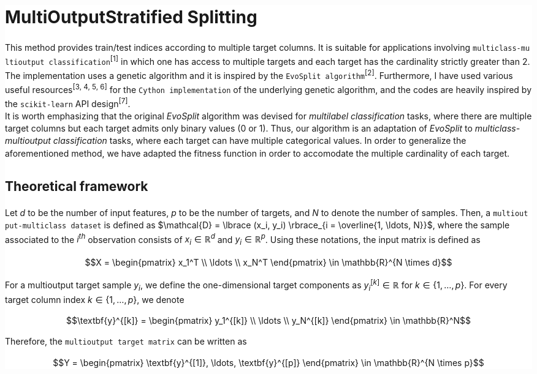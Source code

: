 # MultiOutputStratified Splitting

This method provides train/test indices according to multiple target columns. It is suitable for applications involving `multiclass-multioutput classification`<sup>[1]</sup> in which one has access to multiple targets and each target has the cardinality strictly greater than 2. \
The implementation uses a genetic algorithm and it is inspired by the `EvoSplit algorithm`<sup>[2]</sup>. Furthermore, I have used various useful resources<sup>[3, 4, 5, 6]</sup> for the `Cython implementation` of the underlying genetic algorithm, and the codes are heavily inspired by the `scikit-learn` API design<sup>[7]</sup>. \
It is worth emphasizing that the original <i>EvoSplit</i> algorithm was devised for <i>multilabel classification</i> tasks, where there are multiple target columns but each target admits only binary values (0 or 1). Thus, our algorithm is an adaptation of <i>EvoSplit</i> to <i>multiclass-multioutput classification</i> tasks, where each target can have multiple categorical values. In order to generalize the aforementioned method, we have adapted the fitness function in order to accomodate the multiple cardinality of each target.


## Theoretical framework
Let $d$ to be the number of input features, $p$ to be the number of targets, and $N$ to denote the number of samples. Then, a `multioutput-multiclass dataset` is defined as $\mathcal{D} = \lbrace (x_i, y_i) \rbrace_{i = \overline{1, \ldots, N}}$, where the sample associated to the $i^{th}$ observation consists of $x_i \in \mathbb{R}^d$ and $y_i \in \mathbb{R}^p$. Using these notations, the input matrix is defined as 
```math 
X = 
\begin{pmatrix}
x_1^T \\
\ldots \\
x_N^T
\end{pmatrix}
\in \mathbb{R}^{N \times d}
```

For a multioutput target sample $y_i$, we define the one-dimensional target components as $y_i^{[k]} \in \mathbb{R}$ for $k \in \lbrace 1, \ldots, p \rbrace$. For every target column index $k \in \lbrace 1, \ldots, p \rbrace$, we denote 
```math
\textbf{y}^{[k]} = 
\begin{pmatrix}
y_1^{[k]} \\
\ldots \\
y_N^{[k]}
\end{pmatrix}
\in \mathbb{R}^N
```
Therefore, the `multioutput target matrix` can be written as 
```math
Y = 
\begin{pmatrix}
\textbf{y}^{[1]}, \ldots, \textbf{y}^{[p]} 
\end{pmatrix} \in \mathbb{R}^{N \times p}
```
